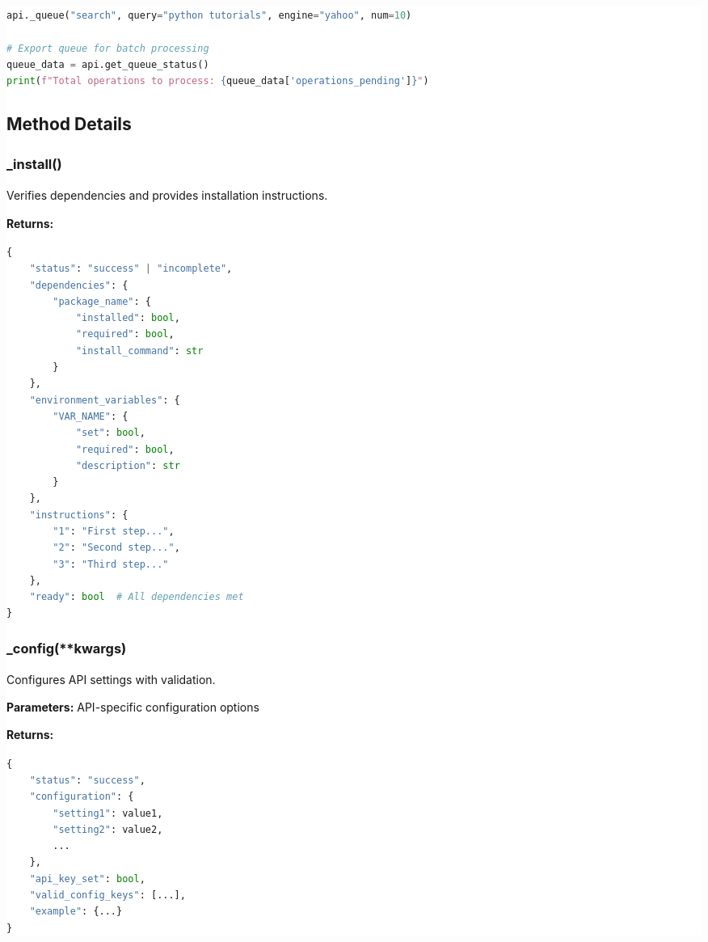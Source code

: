 ```python
api._queue("search", query="python tutorials", engine="yahoo", num=10)

# Export queue for batch processing
queue_data = api.get_queue_status()
print(f"Total operations to process: {queue_data['operations_pending']}")
```

## Method Details

### _install()

Verifies dependencies and provides installation instructions.

**Returns:**
```python
{
    "status": "success" | "incomplete",
    "dependencies": {
        "package_name": {
            "installed": bool,
            "required": bool,
            "install_command": str
        }
    },
    "environment_variables": {
        "VAR_NAME": {
            "set": bool,
            "required": bool,
            "description": str
        }
    },
    "instructions": {
        "1": "First step...",
        "2": "Second step...",
        "3": "Third step..."
    },
    "ready": bool  # All dependencies met
}
```

### _config(**kwargs)

Configures API settings with validation.

**Parameters:** API-specific configuration options

**Returns:**
```python
{
    "status": "success",
    "configuration": {
        "setting1": value1,
        "setting2": value2,
        ...
    },
    "api_key_set": bool,
    "valid_config_keys": [...],
    "example": {...}
}
```
